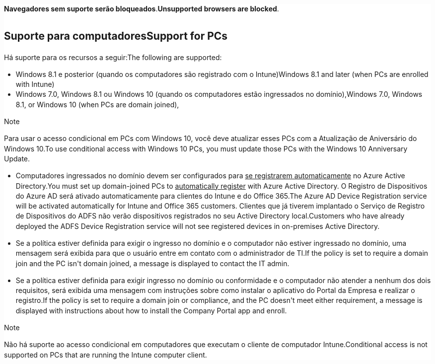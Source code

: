 <span data-ttu-id="5ff1c-138">**Navegadores sem suporte serão bloqueados**.</span><span class="sxs-lookup"><span data-stu-id="5ff1c-138">**Unsupported browsers are blocked**.</span></span>

## <span data-ttu-id="5ff1c-139">Suporte para computadores</span><span class="sxs-lookup"><span data-stu-id="5ff1c-139">Support for PCs</span></span>
<a id="support-for-pcs" class="xliff"></a>
<span data-ttu-id="5ff1c-140">Há suporte para os recursos a seguir:</span><span class="sxs-lookup"><span data-stu-id="5ff1c-140">The following are supported:</span></span>
- <span data-ttu-id="5ff1c-141">Windows 8.1 e posterior (quando os computadores são registrado com o Intune)</span><span class="sxs-lookup"><span data-stu-id="5ff1c-141">Windows 8.1 and later (when PCs are enrolled with Intune)</span></span>
- <span data-ttu-id="5ff1c-142">Windows 7.0, Windows 8.1 ou Windows 10 (quando os computadores estão ingressados no domínio),</span><span class="sxs-lookup"><span data-stu-id="5ff1c-142">Windows 7.0, Windows 8.1, or Windows 10 (when PCs are domain joined),</span></span>
> [!NOTE]
><span data-ttu-id="5ff1c-143">Para usar o acesso condicional em PCs com Windows 10, você deve atualizar esses PCs com a Atualização de Aniversário do Windows 10.</span><span class="sxs-lookup"><span data-stu-id="5ff1c-143">To use conditional access with Windows 10 PCs, you must update those PCs with the Windows 10 Anniversary Update.</span></span>

  - <span data-ttu-id="5ff1c-144">Computadores ingressados no domínio devem ser configurados para [se registrarem automaticamente](https://azure.microsoft.com/documentation/articles/active-directory-conditional-access-automatic-device-registration/) no Azure Active Directory.</span><span class="sxs-lookup"><span data-stu-id="5ff1c-144">You must set up domain-joined PCs to [automatically register](https://azure.microsoft.com/documentation/articles/active-directory-conditional-access-automatic-device-registration/) with Azure Active Directory.</span></span> <span data-ttu-id="5ff1c-145">O Registro de Dispositivos do Azure AD será ativado automaticamente para clientes do Intune e do Office 365.</span><span class="sxs-lookup"><span data-stu-id="5ff1c-145">The Azure AD Device Registration service will be activated automatically for Intune and Office 365 customers.</span></span> <span data-ttu-id="5ff1c-146">Clientes que já tiverem implantado o Serviço de Registro de Dispositivos do ADFS não verão dispositivos registrados no seu Active Directory local.</span><span class="sxs-lookup"><span data-stu-id="5ff1c-146">Customers who have already deployed the ADFS Device Registration service will not see registered devices in on-premises Active Directory.</span></span>

  - <span data-ttu-id="5ff1c-147">Se a política estiver definida para exigir o ingresso no domínio e o computador não estiver ingressado no domínio, uma mensagem será exibida para que o usuário entre em contato com o administrador de TI.</span><span class="sxs-lookup"><span data-stu-id="5ff1c-147">If the policy is set to require a domain join and the PC isn't domain joined, a message is displayed to contact the IT admin.</span></span>

  - <span data-ttu-id="5ff1c-148">Se a política estiver definida para exigir ingresso no domínio ou conformidade e o computador não atender a nenhum dos dois requisitos, será exibida uma mensagem com instruções sobre como instalar o aplicativo do Portal da Empresa e realizar o registro.</span><span class="sxs-lookup"><span data-stu-id="5ff1c-148">If the policy is set to require a domain join or compliance, and the PC doesn't meet either requirement, a message is displayed with instructions about how to install the Company Portal app and enroll.</span></span>
  >[!NOTE]
  ><span data-ttu-id="5ff1c-149">Não há suporte ao acesso condicional em computadores que executam o cliente de computador Intune.</span><span class="sxs-lookup"><span data-stu-id="5ff1c-149">Conditional access is not supported on PCs that are running the Intune computer client.</span></span>
